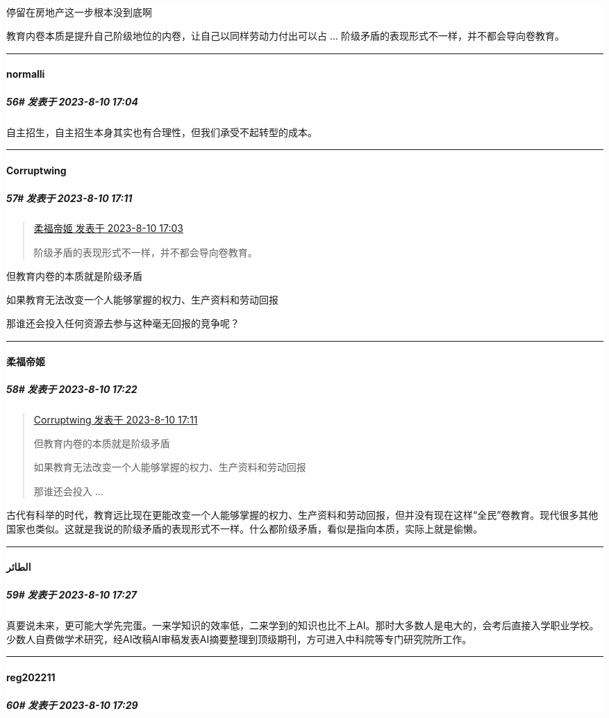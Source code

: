 停留在房地产这一步根本没到底啊

教育内卷本质是提升自己阶级地位的内卷，让自己以同样劳动力付出可以占 ...</blockquote>
阶级矛盾的表现形式不一样，并不都会导向卷教育。

*****

####  normalli  
##### 56#       发表于 2023-8-10 17:04

自主招生，自主招生本身其实也有合理性，但我们承受不起转型的成本。

*****

####  Corruptwing  
##### 57#       发表于 2023-8-10 17:11

<blockquote><a href="httphttps://bbs.saraba1st.com/2b/forum.php?mod=redirect&amp;goto=findpost&amp;pid=61979482&amp;ptid=2147843" target="_blank">柔福帝姬 发表于 2023-8-10 17:03</a>

阶级矛盾的表现形式不一样，并不都会导向卷教育。</blockquote>
但教育内卷的本质就是阶级矛盾

如果教育无法改变一个人能够掌握的权力、生产资料和劳动回报

那谁还会投入任何资源去参与这种毫无回报的竞争呢？

*****

####  柔福帝姬  
##### 58#       发表于 2023-8-10 17:22

<blockquote><a href="httphttps://bbs.saraba1st.com/2b/forum.php?mod=redirect&amp;goto=findpost&amp;pid=61979586&amp;ptid=2147843" target="_blank">Corruptwing 发表于 2023-8-10 17:11</a>

但教育内卷的本质就是阶级矛盾

如果教育无法改变一个人能够掌握的权力、生产资料和劳动回报

那谁还会投入 ...</blockquote>
古代有科举的时代，教育远比现在更能改变一个人能够掌握的权力、生产资料和劳动回报，但并没有现在这样“全民”卷教育。现代很多其他国家也类似。这就是我说的阶级矛盾的表现形式不一样。什么都阶级矛盾，看似是指向本质，实际上就是偷懒。

*****

####  الطائر  
##### 59#       发表于 2023-8-10 17:27

真要说未来，更可能大学先完蛋。一来学知识的效率低，二来学到的知识也比不上AI。那时大多数人是电大的，会考后直接入学职业学校。少数人自费做学术研究，经AI改稿AI审稿发表AI摘要整理到顶级期刊，方可进入中科院等专门研究院所工作。

*****

####  reg202211  
##### 60#       发表于 2023-8-10 17:29

